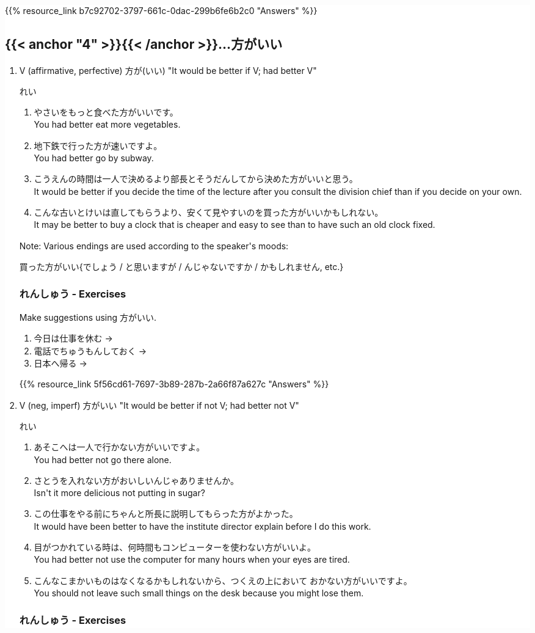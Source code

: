 {{% resource_link b7c92702-3797-661c-0dac-299b6fe6b2c0 "Answers" %}}

{{< anchor "4" >}}{{< /anchor >}}…方がいい
--------------------------------------

1.  V (affirmative, perfective) 方が(いい) "It would be better if V; had better V"
    
    れい
    
    1.  やさいをもっと食べた方がいいです。  
        You had better eat more vegetables.
        
    2.  地下鉄で行った方が速いですよ。  
        You had better go by subway.
        
    3.  こうえんの時間は一人で決めるより部長とそうだんしてから決めた方がいいと思う。  
        It would be better if you decide the time of the lecture after you consult the division chief than if you decide on your own.
        
    4.  こんな古いとけいは直してもらうより、安くて見やすいのを買った方がいいかもしれない。  
        It may be better to buy a clock that is cheaper and easy to see than to have such an old clock fixed.
        
    
    Note: Various endings are used according to the speaker's moods:
    
    買った方がいい{でしょう / と思いますが / んじゃないですか / かもしれません, etc.}
    
    ### れんしゅう - Exercises
    
    Make suggestions using 方がいい.
    
    1.  今日は仕事を休む → 
    2.  電話でちゅうもんしておく →
    3.  日本へ帰る →
    
    {{% resource_link 5f56cd61-7697-3b89-287b-2a66f87a627c "Answers" %}}
    
2.  V (neg, imperf) 方がいい "It would be better if not V; had better not V"
    
    れい
    
    1.  あそこへは一人で行かない方がいいですよ。  
        You had better not go there alone.
        
    2.  さとうを入れない方がおいしいんじゃありませんか。  
        Isn't it more delicious not putting in sugar?
        
    3.  この仕事をやる前にちゃんと所長に説明してもらった方がよかった。  
        It would have been better to have the institute director explain before I do this work.
        
    4.  目がつかれている時は、何時間もコンピューターを使わない方がいいよ。  
        You had better not use the computer for many hours when your eyes are tired.
        
    5.  こんなこまかいものはなくなるかもしれないから、つくえの上において おかない方がいいですよ。  
        You should not leave such small things on the desk because you might lose them.
        
    
    ### れんしゅう - Exercises
    